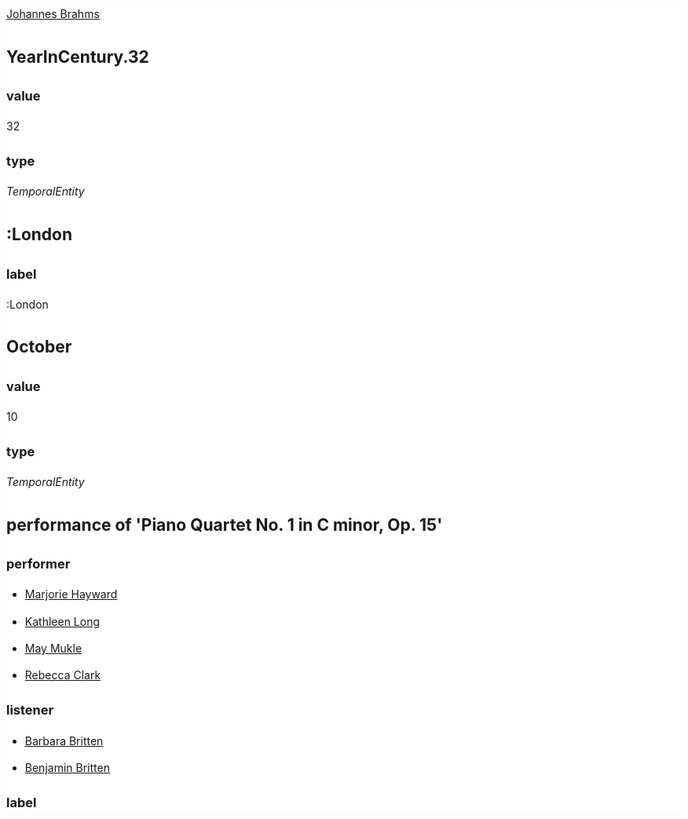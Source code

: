 
[Johannes Brahms](#Johannes-Brahms)

## YearInCentury.32

### value


32

### type


*TemporalEntity*

## :London

### label


:London

## October

### value


10

### type


*TemporalEntity*

## performance of 'Piano Quartet No. 1 in C minor, Op. 15'

### performer

 - [Marjorie Hayward](#Marjorie-Hayward)

 - [Kathleen Long](#Kathleen-Long)

 - [May Mukle](#May-Mukle)

 - [Rebecca Clark](#Rebecca-Clark)

### listener

 - [Barbara Britten](#Barbara-Britten)

 - [Benjamin Britten](#Benjamin-Britten)

### label

